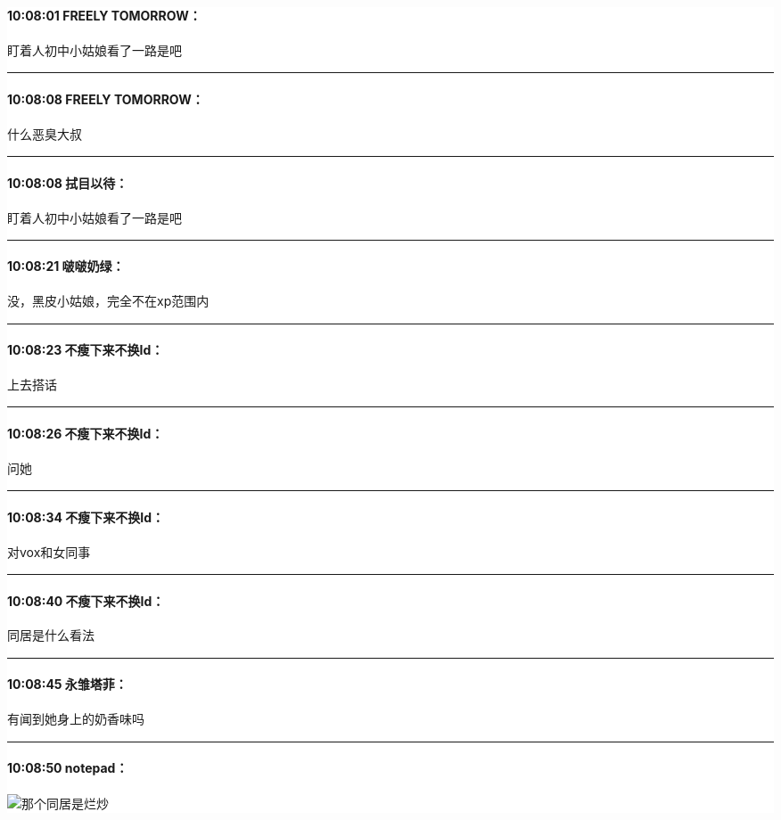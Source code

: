 #### 10:08:01  FREELY TOMORROW：

盯着人初中小姑娘看了一路是吧

*****

#### 10:08:08  FREELY TOMORROW：

什么恶臭大叔

*****

#### 10:08:08  拭目以待：

盯着人初中小姑娘看了一路是吧

*****

#### 10:08:21  啵啵奶绿：

没，黑皮小姑娘，完全不在xp范围内

*****

#### 10:08:23  不瘦下来不换Id：

上去搭话

*****

#### 10:08:26  不瘦下来不换Id：

问她

*****

#### 10:08:34  不瘦下来不换Id：

对vox和女同事

*****

#### 10:08:40  不瘦下来不换Id：

同居是什么看法

*****

#### 10:08:45  永雏塔菲：

有闻到她身上的奶香味吗

*****

#### 10:08:50  notepad：

![](http://gchat.qpic.cn/gchatpic_new/976058243/3959642106-3073796012-164524FA324C868B709A007572B19266/0?term=2")那个同居是烂炒
